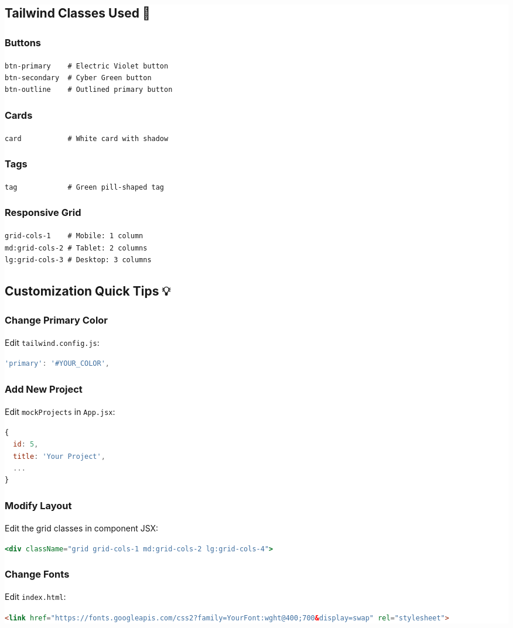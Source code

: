 ## Tailwind Classes Used 🎯

### Buttons
```
btn-primary    # Electric Violet button
btn-secondary  # Cyber Green button
btn-outline    # Outlined primary button
```

### Cards
```
card           # White card with shadow
```

### Tags
```
tag            # Green pill-shaped tag
```

### Responsive Grid
```
grid-cols-1    # Mobile: 1 column
md:grid-cols-2 # Tablet: 2 columns
lg:grid-cols-3 # Desktop: 3 columns
```

## Customization Quick Tips 💡

### Change Primary Color
Edit `tailwind.config.js`:
```js
'primary': '#YOUR_COLOR',
```

### Add New Project
Edit `mockProjects` in `App.jsx`:
```js
{
  id: 5,
  title: 'Your Project',
  ...
}
```

### Modify Layout
Edit the grid classes in component JSX:
```jsx
<div className="grid grid-cols-1 md:grid-cols-2 lg:grid-cols-4">
```

### Change Fonts
Edit `index.html`:
```html
<link href="https://fonts.googleapis.com/css2?family=YourFont:wght@400;700&display=swap" rel="stylesheet">
```
